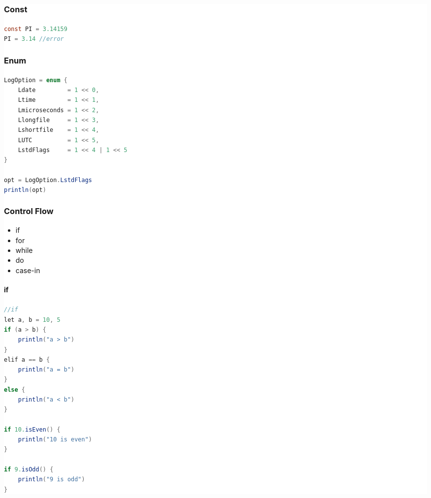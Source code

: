 ### Const

```csharp
const PI = 3.14159
PI = 3.14 //error
```

### Enum

```csharp
LogOption = enum {
    Ldate         = 1 << 0,
    Ltime         = 1 << 1,
    Lmicroseconds = 1 << 2,
    Llongfile     = 1 << 3,
    Lshortfile    = 1 << 4,
    LUTC          = 1 << 5,
    LstdFlags     = 1 << 4 | 1 << 5
}

opt = LogOption.LstdFlags
println(opt)
```

### Control Flow

* if
* for
* while
* do
* case-in

#### if

```csharp
//if
let a, b = 10, 5
if (a > b) {
    println("a > b")
}
elif a == b {
    println("a = b")
}
else {
    println("a < b")
}

if 10.isEven() {
    println("10 is even")
}

if 9.isOdd() {
    println("9 is odd")
}
```
